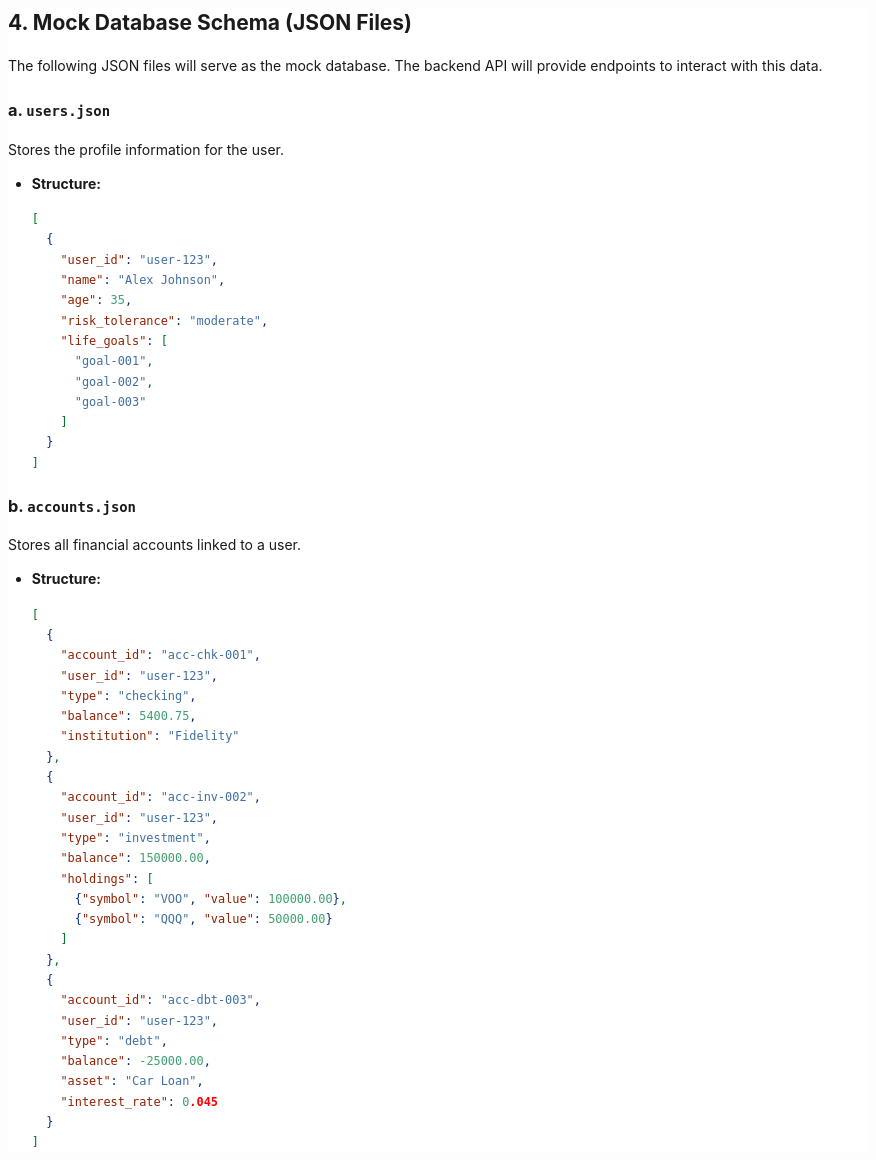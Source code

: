 ## 4. Mock Database Schema (JSON Files)

The following JSON files will serve as the mock database. The backend API will provide endpoints to interact with this data.

### a. `users.json`

Stores the profile information for the user.

*   **Structure:**
    ```json
    [
      {
        "user_id": "user-123",
        "name": "Alex Johnson",
        "age": 35,
        "risk_tolerance": "moderate",
        "life_goals": [
          "goal-001",
          "goal-002",
          "goal-003"
        ]
      }
    ]
    ```

### b. `accounts.json`

Stores all financial accounts linked to a user.

*   **Structure:**
    ```json
    [
      {
        "account_id": "acc-chk-001",
        "user_id": "user-123",
        "type": "checking",
        "balance": 5400.75,
        "institution": "Fidelity"
      },
      {
        "account_id": "acc-inv-002",
        "user_id": "user-123",
        "type": "investment",
        "balance": 150000.00,
        "holdings": [
          {"symbol": "VOO", "value": 100000.00},
          {"symbol": "QQQ", "value": 50000.00}
        ]
      },
      {
        "account_id": "acc-dbt-003",
        "user_id": "user-123",
        "type": "debt",
        "balance": -25000.00,
        "asset": "Car Loan",
        "interest_rate": 0.045
      }
    ]
    ```
